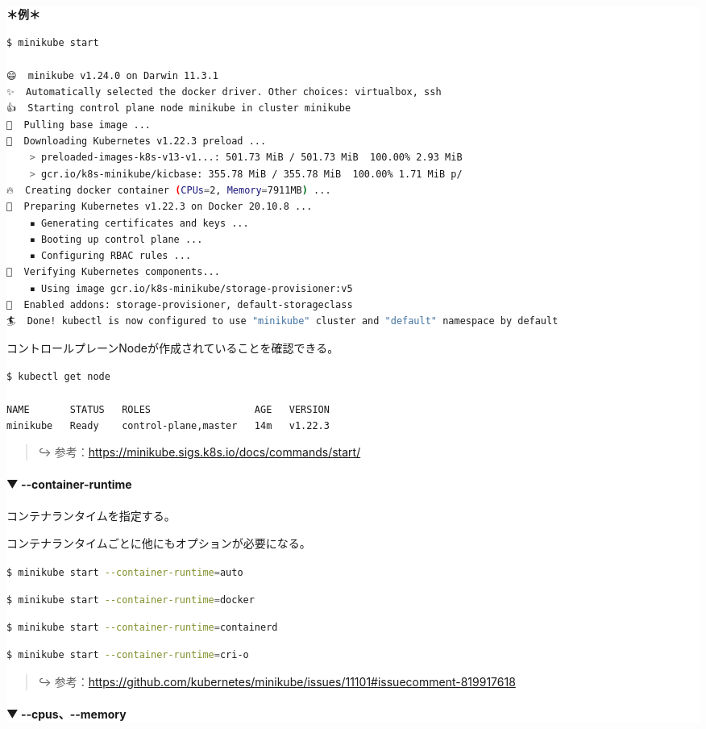 **＊例＊**

```bash
$ minikube start

😄  minikube v1.24.0 on Darwin 11.3.1
✨  Automatically selected the docker driver. Other choices: virtualbox, ssh
👍  Starting control plane node minikube in cluster minikube
🚜  Pulling base image ...
💾  Downloading Kubernetes v1.22.3 preload ...
    > preloaded-images-k8s-v13-v1...: 501.73 MiB / 501.73 MiB  100.00% 2.93 MiB
    > gcr.io/k8s-minikube/kicbase: 355.78 MiB / 355.78 MiB  100.00% 1.71 MiB p/
🔥  Creating docker container (CPUs=2, Memory=7911MB) ...
🐳  Preparing Kubernetes v1.22.3 on Docker 20.10.8 ...
    ▪ Generating certificates and keys ...
    ▪ Booting up control plane ...
    ▪ Configuring RBAC rules ...
🔎  Verifying Kubernetes components...
    ▪ Using image gcr.io/k8s-minikube/storage-provisioner:v5
🌟  Enabled addons: storage-provisioner, default-storageclass
🏄  Done! kubectl is now configured to use "minikube" cluster and "default" namespace by default
```

コントロールプレーンNodeが作成されていることを確認できる。

```bash
$ kubectl get node

NAME       STATUS   ROLES                  AGE   VERSION
minikube   Ready    control-plane,master   14m   v1.22.3
```

> ↪️ 参考：https://minikube.sigs.k8s.io/docs/commands/start/

#### ▼ --container-runtime

コンテナランタイムを指定する。

コンテナランタイムごとに他にもオプションが必要になる。

```bash
$ minikube start --container-runtime=auto
```

```bash
$ minikube start --container-runtime=docker
```

```bash
$ minikube start --container-runtime=containerd
```

```bash
$ minikube start --container-runtime=cri-o
```

> ↪️ 参考：https://github.com/kubernetes/minikube/issues/11101#issuecomment-819917618

#### ▼ --cpus、--memory
